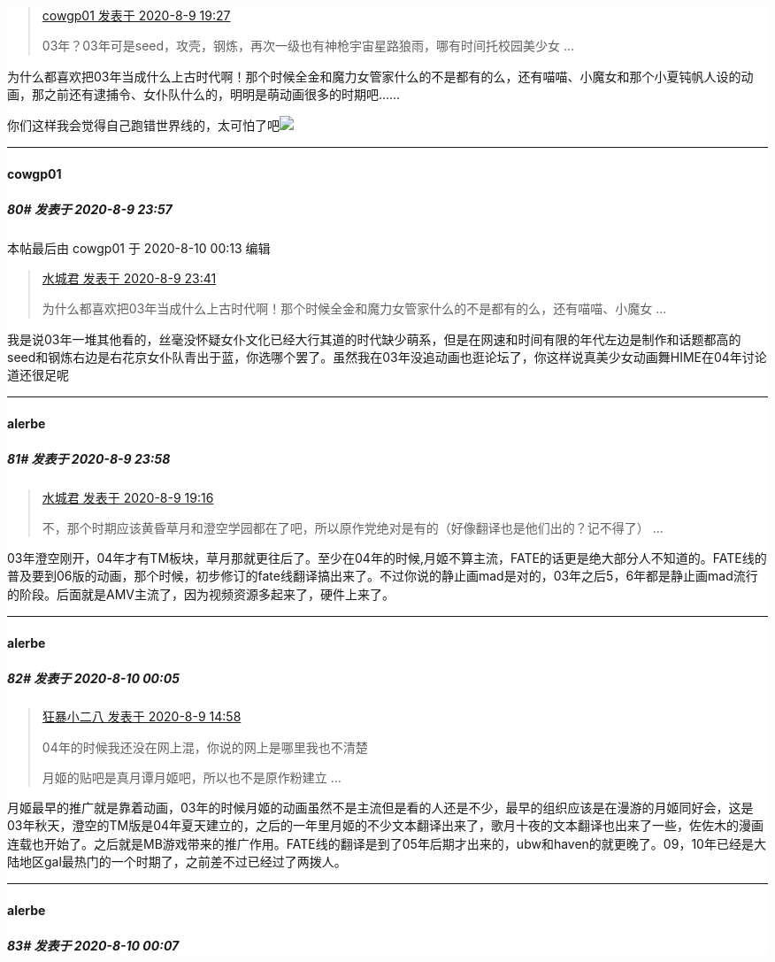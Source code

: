 
<blockquote><a href="httphttps://bbs.saraba1st.com/2b/forum.php?mod=redirect&amp;goto=findpost&amp;pid=48371457&amp;ptid=1953520" target="_blank">cowgp01 发表于 2020-8-9 19:27</a>

03年？03年可是seed，攻壳，钢炼，再次一级也有神枪宇宙星路狼雨，哪有时间托校园美少女 ...</blockquote>
为什么都喜欢把03年当成什么上古时代啊！那个时候全金和魔力女管家什么的不是都有的么，还有喵喵、小魔女和那个小夏钝帆人设的动画，那之前还有逮捕令、女仆队什么的，明明是萌动画很多的时期吧……

你们这样我会觉得自己跑错世界线的，太可怕了吧<img src="https://static.saraba1st.com/image/smiley/face2017/068.png" referrerpolicy="no-referrer">


-----

####  cowgp01  
##### 80#       发表于 2020-8-9 23:57


 本帖最后由 cowgp01 于 2020-8-10 00:13 编辑 
<blockquote><a href="httphttps://bbs.saraba1st.com/2b/forum.php?mod=redirect&amp;goto=findpost&amp;pid=48374263&amp;ptid=1953520" target="_blank">水城君 发表于 2020-8-9 23:41</a>

为什么都喜欢把03年当成什么上古时代啊！那个时候全金和魔力女管家什么的不是都有的么，还有喵喵、小魔女 ...</blockquote>
我是说03年一堆其他看的，丝毫没怀疑女仆文化已经大行其道的时代缺少萌系，但是在网速和时间有限的年代左边是制作和话题都高的seed和钢炼右边是右花京女仆队青出于蓝，你选哪个罢了。虽然我在03年没追动画也逛论坛了，你这样说真美少女动画舞HIME在04年讨论道还很足呢


-----

####  alerbe  
##### 81#       发表于 2020-8-9 23:58


<blockquote><a href="httphttps://bbs.saraba1st.com/2b/forum.php?mod=redirect&amp;goto=findpost&amp;pid=48371372&amp;ptid=1953520" target="_blank">水城君 发表于 2020-8-9 19:16</a>

不，那个时期应该黄昏草月和澄空学园都在了吧，所以原作党绝对是有的（好像翻译也是他们出的？记不得了） ...</blockquote>
03年澄空刚开，04年才有TM板块，草月那就更往后了。至少在04年的时候,月姬不算主流，FATE的话更是绝大部分人不知道的。FATE线的普及要到06版的动画，那个时候，初步修订的fate线翻译搞出来了。不过你说的静止画mad是对的，03年之后5，6年都是静止画mad流行的阶段。后面就是AMV主流了，因为视频资源多起来了，硬件上来了。


-----

####  alerbe  
##### 82#       发表于 2020-8-10 00:05


<blockquote><a href="httphttps://bbs.saraba1st.com/2b/forum.php?mod=redirect&amp;goto=findpost&amp;pid=48369368&amp;ptid=1953520" target="_blank">狂暴小二八 发表于 2020-8-9 14:58</a>

04年的时候我还没在网上混，你说的网上是哪里我也不清楚

月姬的贴吧是真月谭月姬吧，所以也不是原作粉建立 ...</blockquote>
月姬最早的推广就是靠着动画，03年的时候月姬的动画虽然不是主流但是看的人还是不少，最早的组织应该是在漫游的月姬同好会，这是03年秋天，澄空的TM版是04年夏天建立的，之后的一年里月姬的不少文本翻译出来了，歌月十夜的文本翻译也出来了一些，佐佐木的漫画连载也开始了。之后就是MB游戏带来的推广作用。FATE线的翻译是到了05年后期才出来的，ubw和haven的就更晚了。09，10年已经是大陆地区gal最热门的一个时期了，之前差不过已经过了两拨人。


-----

####  alerbe  
##### 83#       发表于 2020-8-10 00:07
